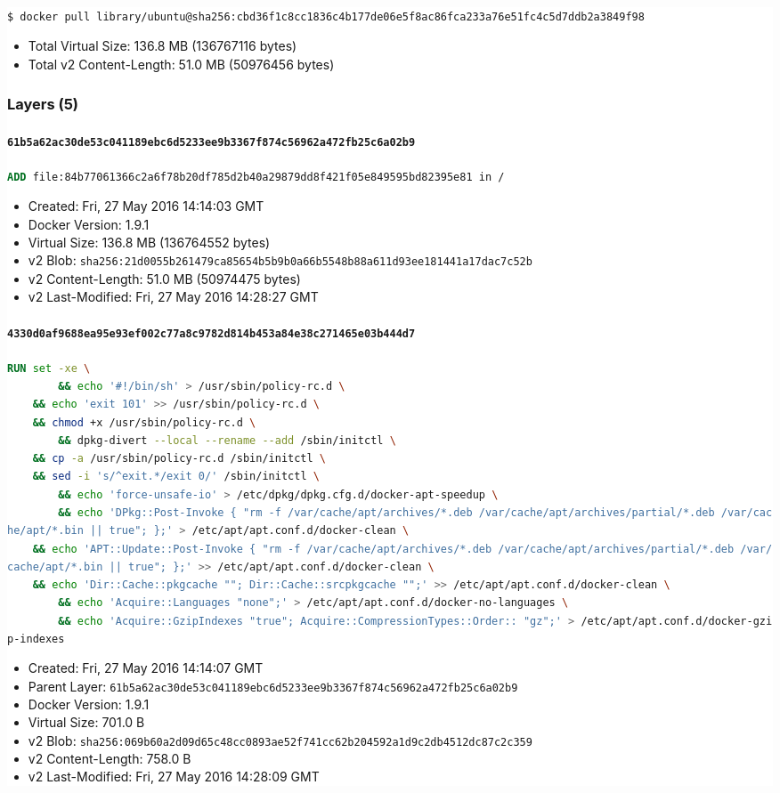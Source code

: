 ```console
$ docker pull library/ubuntu@sha256:cbd36f1c8cc1836c4b177de06e5f8ac86fca233a76e51fc4c5d7ddb2a3849f98
```

-	Total Virtual Size: 136.8 MB (136767116 bytes)
-	Total v2 Content-Length: 51.0 MB (50976456 bytes)

### Layers (5)

#### `61b5a62ac30de53c041189ebc6d5233ee9b3367f874c56962a472fb25c6a02b9`

```dockerfile
ADD file:84b77061366c2a6f78b20df785d2b40a29879dd8f421f05e849595bd82395e81 in /
```

-	Created: Fri, 27 May 2016 14:14:03 GMT
-	Docker Version: 1.9.1
-	Virtual Size: 136.8 MB (136764552 bytes)
-	v2 Blob: `sha256:21d0055b261479ca85654b5b9b0a66b5548b88a611d93ee181441a17dac7c52b`
-	v2 Content-Length: 51.0 MB (50974475 bytes)
-	v2 Last-Modified: Fri, 27 May 2016 14:28:27 GMT

#### `4330d0af9688ea95e93ef002c77a8c9782d814b453a84e38c271465e03b444d7`

```dockerfile
RUN set -xe \
		&& echo '#!/bin/sh' > /usr/sbin/policy-rc.d \
	&& echo 'exit 101' >> /usr/sbin/policy-rc.d \
	&& chmod +x /usr/sbin/policy-rc.d \
		&& dpkg-divert --local --rename --add /sbin/initctl \
	&& cp -a /usr/sbin/policy-rc.d /sbin/initctl \
	&& sed -i 's/^exit.*/exit 0/' /sbin/initctl \
		&& echo 'force-unsafe-io' > /etc/dpkg/dpkg.cfg.d/docker-apt-speedup \
		&& echo 'DPkg::Post-Invoke { "rm -f /var/cache/apt/archives/*.deb /var/cache/apt/archives/partial/*.deb /var/cache/apt/*.bin || true"; };' > /etc/apt/apt.conf.d/docker-clean \
	&& echo 'APT::Update::Post-Invoke { "rm -f /var/cache/apt/archives/*.deb /var/cache/apt/archives/partial/*.deb /var/cache/apt/*.bin || true"; };' >> /etc/apt/apt.conf.d/docker-clean \
	&& echo 'Dir::Cache::pkgcache ""; Dir::Cache::srcpkgcache "";' >> /etc/apt/apt.conf.d/docker-clean \
		&& echo 'Acquire::Languages "none";' > /etc/apt/apt.conf.d/docker-no-languages \
		&& echo 'Acquire::GzipIndexes "true"; Acquire::CompressionTypes::Order:: "gz";' > /etc/apt/apt.conf.d/docker-gzip-indexes
```

-	Created: Fri, 27 May 2016 14:14:07 GMT
-	Parent Layer: `61b5a62ac30de53c041189ebc6d5233ee9b3367f874c56962a472fb25c6a02b9`
-	Docker Version: 1.9.1
-	Virtual Size: 701.0 B
-	v2 Blob: `sha256:069b60a2d09d65c48cc0893ae52f741cc62b204592a1d9c2db4512dc87c2c359`
-	v2 Content-Length: 758.0 B
-	v2 Last-Modified: Fri, 27 May 2016 14:28:09 GMT
